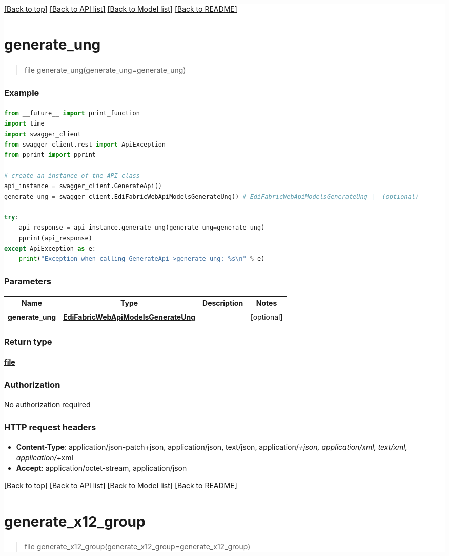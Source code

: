 [[Back to top]](#) [[Back to API list]](../README.md#documentation-for-api-endpoints) [[Back to Model list]](../README.md#documentation-for-models) [[Back to README]](../README.md)

# **generate_ung**
> file generate_ung(generate_ung=generate_ung)



### Example
```python
from __future__ import print_function
import time
import swagger_client
from swagger_client.rest import ApiException
from pprint import pprint

# create an instance of the API class
api_instance = swagger_client.GenerateApi()
generate_ung = swagger_client.EdiFabricWebApiModelsGenerateUng() # EdiFabricWebApiModelsGenerateUng |  (optional)

try:
    api_response = api_instance.generate_ung(generate_ung=generate_ung)
    pprint(api_response)
except ApiException as e:
    print("Exception when calling GenerateApi->generate_ung: %s\n" % e)
```

### Parameters

Name | Type | Description  | Notes
------------- | ------------- | ------------- | -------------
 **generate_ung** | [**EdiFabricWebApiModelsGenerateUng**](EdiFabricWebApiModelsGenerateUng.md)|  | [optional] 

### Return type

[**file**](file.md)

### Authorization

No authorization required

### HTTP request headers

 - **Content-Type**: application/json-patch+json, application/json, text/json, application/*+json, application/xml, text/xml, application/*+xml
 - **Accept**: application/octet-stream, application/json

[[Back to top]](#) [[Back to API list]](../README.md#documentation-for-api-endpoints) [[Back to Model list]](../README.md#documentation-for-models) [[Back to README]](../README.md)

# **generate_x12_group**
> file generate_x12_group(generate_x12_group=generate_x12_group)
